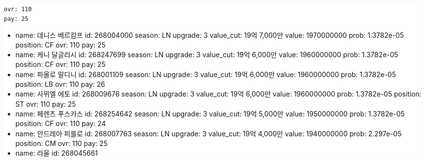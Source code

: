     ovr: 110
    pay: 25
  - name: 데니스 베르캄프
    id: 268004000
    season: LN
    upgrade: 3
    value_cut: 19억 7,000만
    value: 1970000000
    prob: 1.3782e-05
    position: CF
    ovr: 110
    pay: 25
  - name: 케니 달글리시
    id: 268247699
    season: LN
    upgrade: 3
    value_cut: 19억 6,000만
    value: 1960000000
    prob: 1.3782e-05
    position: CF
    ovr: 110
    pay: 25
  - name: 파올로 말디니
    id: 268001109
    season: LN
    upgrade: 3
    value_cut: 19억 6,000만
    value: 1960000000
    prob: 1.3782e-05
    position: LB
    ovr: 110
    pay: 26
  - name: 사뮈엘 에토
    id: 268009676
    season: LN
    upgrade: 3
    value_cut: 19억 6,000만
    value: 1960000000
    prob: 1.3782e-05
    position: ST
    ovr: 110
    pay: 25
  - name: 페렌츠 푸스카스
    id: 268254642
    season: LN
    upgrade: 3
    value_cut: 19억 5,000만
    value: 1950000000
    prob: 1.3782e-05
    position: CF
    ovr: 110
    pay: 24
  - name: 안드레아 피를로
    id: 268007763
    season: LN
    upgrade: 3
    value_cut: 19억 4,000만
    value: 1940000000
    prob: 2.297e-05
    position: CM
    ovr: 110
    pay: 25
  - name: 라울
    id: 268045661